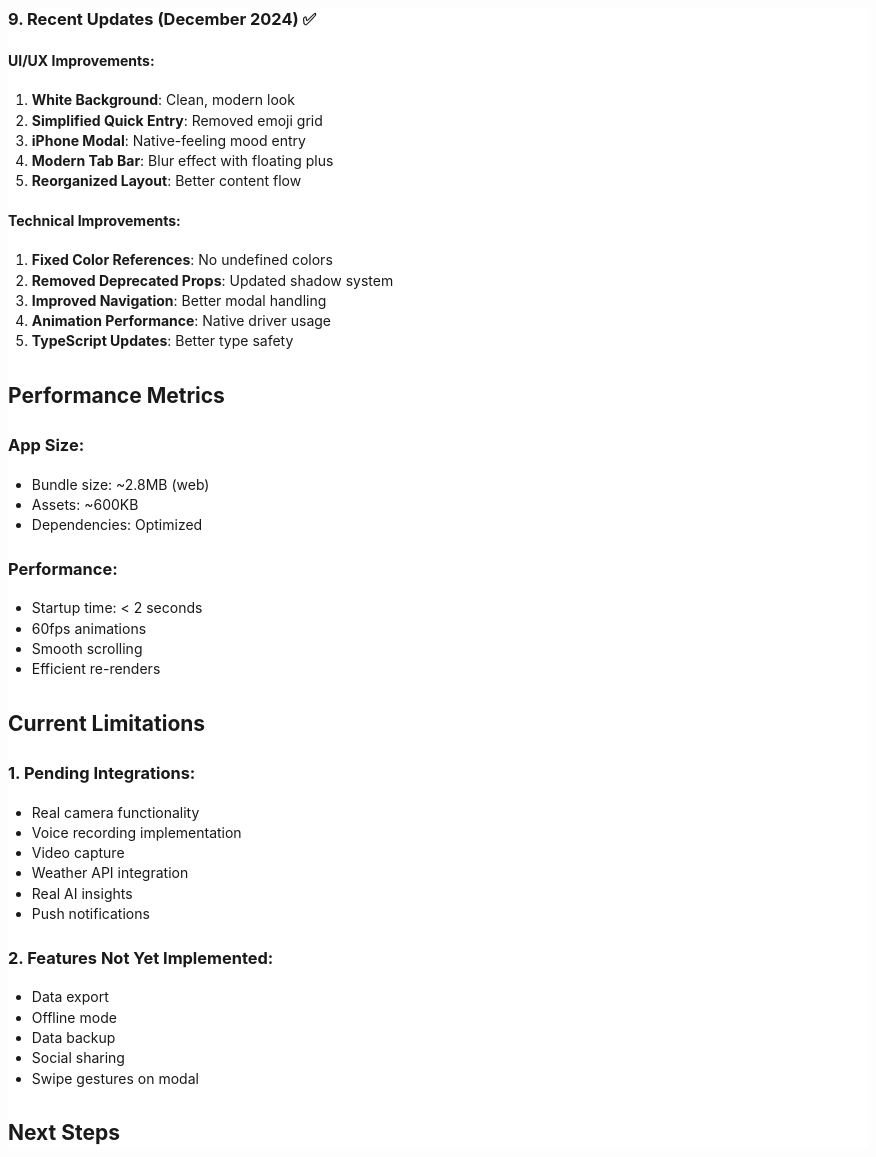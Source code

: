 ### 9. Recent Updates (December 2024) ✅

#### UI/UX Improvements:
1. **White Background**: Clean, modern look
2. **Simplified Quick Entry**: Removed emoji grid
3. **iPhone Modal**: Native-feeling mood entry
4. **Modern Tab Bar**: Blur effect with floating plus
5. **Reorganized Layout**: Better content flow

#### Technical Improvements:
1. **Fixed Color References**: No undefined colors
2. **Removed Deprecated Props**: Updated shadow system
3. **Improved Navigation**: Better modal handling
4. **Animation Performance**: Native driver usage
5. **TypeScript Updates**: Better type safety

## Performance Metrics

### App Size:
- Bundle size: ~2.8MB (web)
- Assets: ~600KB
- Dependencies: Optimized

### Performance:
- Startup time: < 2 seconds
- 60fps animations
- Smooth scrolling
- Efficient re-renders

## Current Limitations

### 1. Pending Integrations:
- Real camera functionality
- Voice recording implementation
- Video capture
- Weather API integration
- Real AI insights
- Push notifications

### 2. Features Not Yet Implemented:
- Data export
- Offline mode
- Data backup
- Social sharing
- Swipe gestures on modal

## Next Steps
